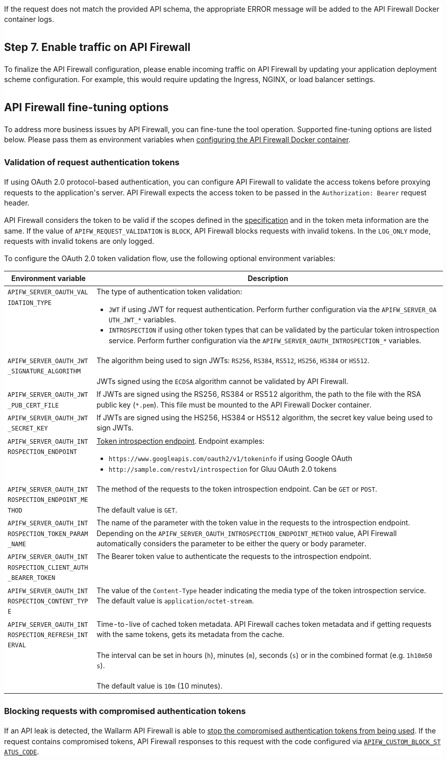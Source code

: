 If the request does not match the provided API schema, the appropriate ERROR message will be added to the API Firewall Docker container logs.

## Step 7. Enable traffic on API Firewall

To finalize the API Firewall configuration, please enable incoming traffic on API Firewall by updating your application deployment scheme configuration. For example, this would require updating the Ingress, NGINX, or load balancer settings.

## API Firewall fine-tuning options

To address more business issues by API Firewall, you can fine-tune the tool operation. Supported fine-tuning options are listed below. Please pass them as environment variables when [configuring the API Firewall Docker container](#step-4-configure-api-firewall).

### Validation of request authentication tokens

If using OAuth 2.0 protocol-based authentication, you can configure API Firewall to validate the access tokens before proxying requests to the application's server. API Firewall expects the access token to be passed in the `Authorization: Bearer` request header.

API Firewall considers the token to be valid if the scopes defined in the [specification](https://swagger.io/docs/specification/authentication/oauth2/) and in the token meta information are the same. If the value of `APIFW_REQUEST_VALIDATION` is `BLOCK`, API Firewall blocks requests with invalid tokens. In the `LOG_ONLY` mode, requests with invalid tokens are only logged.

To configure the OAuth 2.0 token validation flow, use the following optional environment variables:

| Environment variable | Description |
| -------------------- | ----------- |
| `APIFW_SERVER_OAUTH_VALIDATION_TYPE` | The type of authentication token validation:<ul><li>`JWT` if using JWT for request authentication. Perform further configuration via the `APIFW_SERVER_OAUTH_JWT_*` variables.</li><li>`INTROSPECTION` if using other token types that can be validated by the particular token introspection service. Perform further configuration via the `APIFW_SERVER_OAUTH_INTROSPECTION_*` variables.</li></ul> |
| `APIFW_SERVER_OAUTH_JWT_SIGNATURE_ALGORITHM` | The algorithm being used to sign JWTs: `RS256`, `RS384`, `RS512`, `HS256`, `HS384` or `HS512`.<br><br>JWTs signed using the `ECDSA` algorithm cannot be validated by API Firewall. |
| `APIFW_SERVER_OAUTH_JWT_PUB_CERT_FILE` | If JWTs are signed using the RS256, RS384 or RS512 algorithm, the path to the file with the RSA public key (`*.pem`). This file must be mounted to the API Firewall Docker container. |
| `APIFW_SERVER_OAUTH_JWT_SECRET_KEY` | If JWTs are signed using the HS256, HS384 or HS512 algorithm, the secret key value being used to sign JWTs. |
| `APIFW_SERVER_OAUTH_INTROSPECTION_ENDPOINT` | [Token introspection endpoint](https://www.oauth.com/oauth2-servers/token-introspection-endpoint/). Endpoint examples:<ul><li>`https://www.googleapis.com/oauth2/v1/tokeninfo` if using Google OAuth</li><li>`http://sample.com/restv1/introspection` for Gluu OAuth 2.0 tokens</li></ul> |
| `APIFW_SERVER_OAUTH_INTROSPECTION_ENDPOINT_METHOD` | The method of the requests to the token introspection endpoint. Can be `GET` or `POST`.<br><br>The default value is `GET`. |
| `APIFW_SERVER_OAUTH_INTROSPECTION_TOKEN_PARAM_NAME` | The name of the parameter with the token value in the requests to the introspection endpoint. Depending on the `APIFW_SERVER_OAUTH_INTROSPECTION_ENDPOINT_METHOD` value, API Firewall automatically considers the parameter to be either the query or body parameter. |
| `APIFW_SERVER_OAUTH_INTROSPECTION_CLIENT_AUTH_BEARER_TOKEN` | The Bearer token value to authenticate the requests to the introspection endpoint. |
| <a name="apifw-server-oauth-introspection-content-type"></a>`APIFW_SERVER_OAUTH_INTROSPECTION_CONTENT_TYPE` | The value of the `Content-Type` header indicating the media type of the token introspection service. The default value is `application/octet-stream`. |
| `APIFW_SERVER_OAUTH_INTROSPECTION_REFRESH_INTERVAL` | Time-to-live of cached token metadata. API Firewall caches token metadata and if getting requests with the same tokens, gets its metadata from the cache.<br><br>The interval can be set in hours (`h`), minutes (`m`), seconds (`s`) or in the combined format (e.g. `1h10m50s`).<br><br>The default value is `10m` (10 minutes).  |

### Blocking requests with compromised authentication tokens

If an API leak is detected, the Wallarm API Firewall is able to [stop the compromised authentication tokens from being used](https://lab.wallarm.com/oss-api-firewall-unveils-new-feature-blacklist-for-compromised-api-tokens-and-cookies/). If the request contains compromised tokens, API Firewall responses to this request with the code configured via [`APIFW_CUSTOM_BLOCK_STATUS_CODE`](#apifw-custom-block-status-code).
